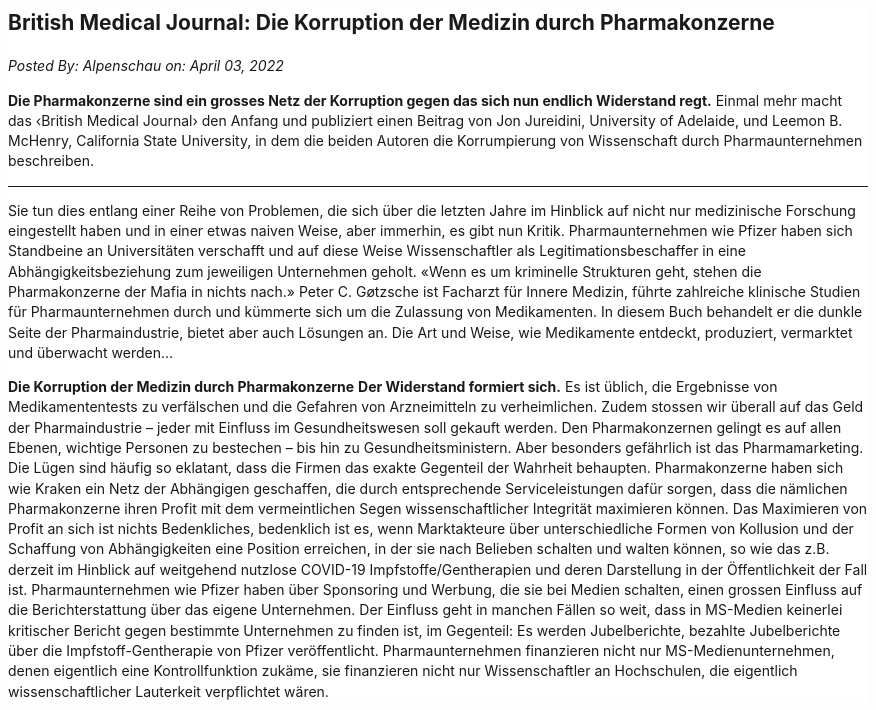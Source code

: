 ## British Medical Journal:  Die Korruption der Medizin durch Pharmakonzerne
_Posted By: Alpenschau on: April 03, 2022_

**Die Pharmakonzerne sind ein grosses Netz der Korruption gegen das sich nun endlich Widerstand regt.**
Einmal mehr macht das ‹British Medical Journal› den Anfang und publiziert einen Beitrag von Jon Jureidini,
University of Adelaide, und Leemon B. McHenry, California State University, in dem die beiden Autoren die
Korrumpierung von Wissenschaft durch Pharmaunternehmen beschreiben.


-----

Sie tun dies entlang einer Reihe von Problemen, die sich über die letzten Jahre im Hinblick auf nicht nur
medizinische Forschung eingestellt haben und in einer etwas naiven Weise, aber immerhin, es gibt nun
Kritik.
Pharmaunternehmen wie Pfizer haben sich Standbeine an Universitäten verschafft und auf diese Weise
Wissenschaftler als Legitimationsbeschaffer in eine Abhängigkeitsbeziehung zum jeweiligen Unternehmen
geholt.
«Wenn es um kriminelle Strukturen geht, stehen die Pharmakonzerne der Mafia in nichts nach.»
Peter C. Gøtzsche ist Facharzt für Innere Medizin, führte zahlreiche klinische Studien für Pharmaunternehmen durch und kümmerte sich um die Zulassung von Medikamenten. In diesem Buch behandelt er die
dunkle Seite der Pharmaindustrie, bietet aber auch Lösungen an. Die Art und Weise, wie Medikamente
entdeckt, produziert, vermarktet und überwacht werden…

**Die Korruption der Medizin durch Pharmakonzerne**
**Der Widerstand formiert sich.**
Es ist üblich, die Ergebnisse von Medikamententests zu verfälschen und die Gefahren von Arzneimitteln zu
verheimlichen. Zudem stossen wir überall auf das Geld der Pharmaindustrie – jeder mit Einfluss im Gesundheitswesen soll gekauft werden.
Den Pharmakonzernen gelingt es auf allen Ebenen, wichtige Personen zu bestechen – bis hin zu Gesundheitsministern. Aber besonders gefährlich ist das Pharmamarketing. Die Lügen sind häufig so eklatant, dass
die Firmen das exakte Gegenteil der Wahrheit behaupten.
Pharmakonzerne haben sich wie Kraken ein Netz der Abhängigen geschaffen, die durch entsprechende
Serviceleistungen dafür sorgen, dass die nämlichen Pharmakonzerne ihren Profit mit dem vermeintlichen
Segen wissenschaftlicher Integrität maximieren können.
Das Maximieren von Profit an sich ist nichts Bedenkliches, bedenklich ist es, wenn Marktakteure über unterschiedliche Formen von Kollusion und der Schaffung von Abhängigkeiten eine Position erreichen, in der sie
nach Belieben schalten und walten können, so wie das z.B. derzeit im Hinblick auf weitgehend nutzlose
COVID-19 Impfstoffe/Gentherapien und deren Darstellung in der Öffentlichkeit der Fall ist.
Pharmaunternehmen wie Pfizer haben über Sponsoring und Werbung, die sie bei Medien schalten, einen
grossen Einfluss auf die Berichterstattung über das eigene Unternehmen. Der Einfluss geht in manchen
Fällen so weit, dass in MS-Medien keinerlei kritischer Bericht gegen bestimmte Unternehmen zu finden ist,
im Gegenteil: Es werden Jubelberichte, bezahlte Jubelberichte über die Impfstoff-Gentherapie von Pfizer
veröffentlicht.
Pharmaunternehmen finanzieren nicht nur MS-Medienunternehmen, denen eigentlich eine Kontrollfunktion zukäme, sie finanzieren nicht nur Wissenschaftler an Hochschulen, die eigentlich wissenschaftlicher
Lauterkeit verpflichtet wären.